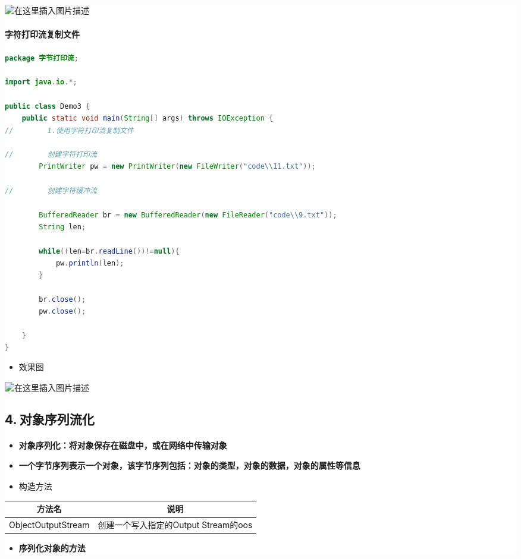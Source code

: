 ![在这里插入图片描述](https://img-blog.csdnimg.cn/9a8e9c745b774848a9c03cf4b5fb36f7.png#pic_center)




#### 字符打印流复制文件

```java
package 字节打印流;

import java.io.*;

public class Demo3 {
    public static void main(String[] args) throws IOException {
//        1.使用字符打印流复制文件

//        创建字符打印流
        PrintWriter pw = new PrintWriter(new FileWriter("code\\11.txt"));

//        创建字符缓冲流

        BufferedReader br = new BufferedReader(new FileReader("code\\9.txt"));
        String len;

        while((len=br.readLine())!=null){
            pw.println(len);
        }

        br.close();
        pw.close();

    }
}

```

- 效果图

![在这里插入图片描述](https://img-blog.csdnimg.cn/e43551664f53494abacc2ec6db2e9a5c.gif#pic_center)




## 4. 对象序列流化

- **对象序列化：将对象保存在磁盘中，或在网络中传输对象**
- **一个字节序列表示一个对象，该字节序列包括：对象的类型，对象的数据，对象的属性等信息**

- 构造方法

| 方法名             | 说明                                 |
| ------------------ | ------------------------------------ |
| ObjectOutputStream | 创建一个写入指定的Output Stream的oos |

- **序列化对象的方法**

